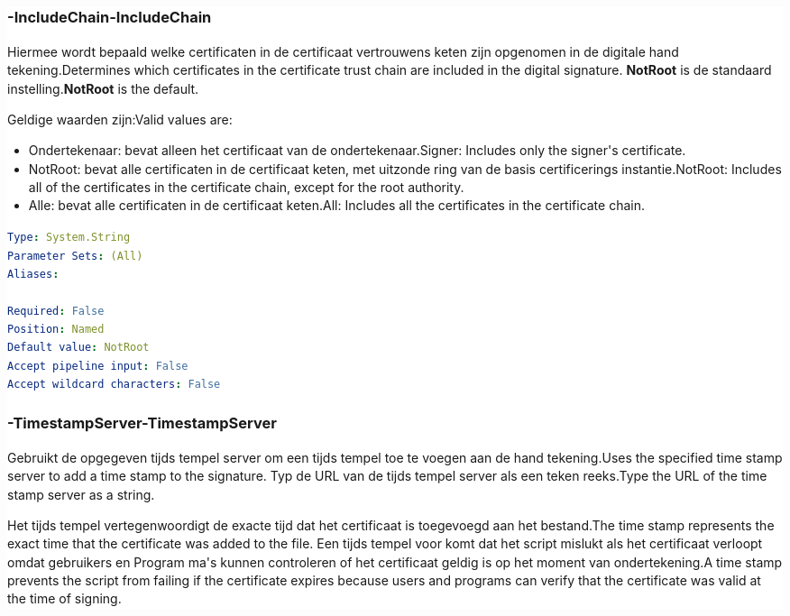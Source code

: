 ### <span data-ttu-id="2476a-156">-IncludeChain</span><span class="sxs-lookup"><span data-stu-id="2476a-156">-IncludeChain</span></span>

<span data-ttu-id="2476a-157">Hiermee wordt bepaald welke certificaten in de certificaat vertrouwens keten zijn opgenomen in de digitale hand tekening.</span><span class="sxs-lookup"><span data-stu-id="2476a-157">Determines which certificates in the certificate trust chain are included in the digital signature.</span></span>
<span data-ttu-id="2476a-158">**NotRoot** is de standaard instelling.</span><span class="sxs-lookup"><span data-stu-id="2476a-158">**NotRoot** is the default.</span></span>

<span data-ttu-id="2476a-159">Geldige waarden zijn:</span><span class="sxs-lookup"><span data-stu-id="2476a-159">Valid values are:</span></span>

- <span data-ttu-id="2476a-160">Ondertekenaar: bevat alleen het certificaat van de ondertekenaar.</span><span class="sxs-lookup"><span data-stu-id="2476a-160">Signer: Includes only the signer's certificate.</span></span>
- <span data-ttu-id="2476a-161">NotRoot: bevat alle certificaten in de certificaat keten, met uitzonde ring van de basis certificerings instantie.</span><span class="sxs-lookup"><span data-stu-id="2476a-161">NotRoot: Includes all of the certificates in the certificate chain, except for the root authority.</span></span>
- <span data-ttu-id="2476a-162">Alle: bevat alle certificaten in de certificaat keten.</span><span class="sxs-lookup"><span data-stu-id="2476a-162">All: Includes all the certificates in the certificate chain.</span></span>

```yaml
Type: System.String
Parameter Sets: (All)
Aliases:

Required: False
Position: Named
Default value: NotRoot
Accept pipeline input: False
Accept wildcard characters: False
```

### <span data-ttu-id="2476a-163">-TimestampServer</span><span class="sxs-lookup"><span data-stu-id="2476a-163">-TimestampServer</span></span>

<span data-ttu-id="2476a-164">Gebruikt de opgegeven tijds tempel server om een tijds tempel toe te voegen aan de hand tekening.</span><span class="sxs-lookup"><span data-stu-id="2476a-164">Uses the specified time stamp server to add a time stamp to the signature.</span></span> <span data-ttu-id="2476a-165">Typ de URL van de tijds tempel server als een teken reeks.</span><span class="sxs-lookup"><span data-stu-id="2476a-165">Type the URL of the time stamp server as a string.</span></span>

<span data-ttu-id="2476a-166">Het tijds tempel vertegenwoordigt de exacte tijd dat het certificaat is toegevoegd aan het bestand.</span><span class="sxs-lookup"><span data-stu-id="2476a-166">The time stamp represents the exact time that the certificate was added to the file.</span></span> <span data-ttu-id="2476a-167">Een tijds tempel voor komt dat het script mislukt als het certificaat verloopt omdat gebruikers en Program ma's kunnen controleren of het certificaat geldig is op het moment van ondertekening.</span><span class="sxs-lookup"><span data-stu-id="2476a-167">A time stamp prevents the script from failing if the certificate expires because users and programs can verify that the certificate was valid at the time of signing.</span></span>
